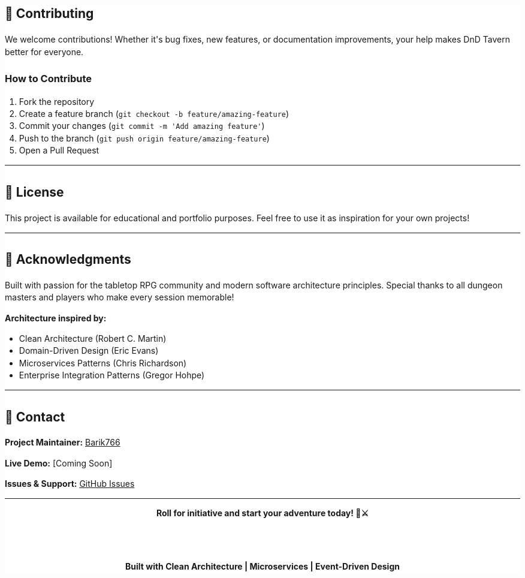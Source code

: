 
## 🤝 Contributing

We welcome contributions! Whether it's bug fixes, new features, or documentation improvements, your help makes DnD Tavern better for everyone.

### How to Contribute

1. Fork the repository
2. Create a feature branch (`git checkout -b feature/amazing-feature`)
3. Commit your changes (`git commit -m 'Add amazing feature'`)
4. Push to the branch (`git push origin feature/amazing-feature`)
5. Open a Pull Request

---

## 📄 License

This project is available for educational and portfolio purposes. Feel free to use it as inspiration for your own projects!

---

## 🌟 Acknowledgments

Built with passion for the tabletop RPG community and modern software architecture principles. Special thanks to all dungeon masters and players who make every session memorable!

**Architecture inspired by:**
- Clean Architecture (Robert C. Martin)
- Domain-Driven Design (Eric Evans)
- Microservices Patterns (Chris Richardson)
- Enterprise Integration Patterns (Gregor Hohpe)

---

## 📧 Contact

**Project Maintainer:** [Barik766](https://github.com/Barik766)

**Live Demo:** [Coming Soon]

**Issues & Support:** [GitHub Issues](https://github.com/Barik766/DnDAgency/issues)

---

<div align="center">
  <strong>Roll for initiative and start your adventure today! 🎲⚔️</strong>
  
  <br><br>
  
  **Built with Clean Architecture | Microservices | Event-Driven Design**
</div>